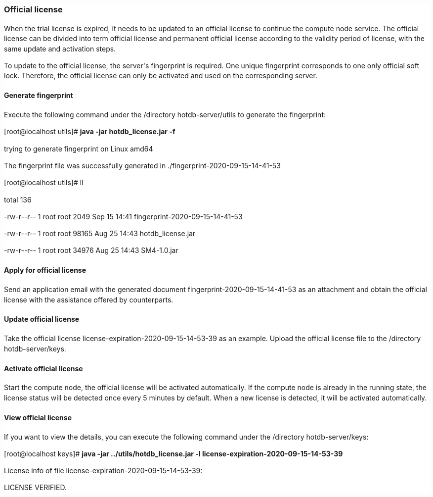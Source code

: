 ### Official license

When the trial license is expired, it needs to be updated to an official license to continue the compute node service. The official license can be divided into term official license and permanent official license according to the validity period of license, with the same update and activation steps.

To update to the official license, the server\'s fingerprint is required. One unique fingerprint corresponds to one only official soft lock. Therefore, the official license can only be activated and used on the corresponding server.

#### Generate fingerprint

Execute the following command under the /directory hotdb-server/utils to generate the fingerprint:

\[root\@localhost utils\]\# **java -jar hotdb_license.jar -f**

trying to generate fingerprint on Linux amd64

The fingerprint file was successfully generated in ./fingerprint-2020-09-15-14-41-53

\[root\@localhost utils\]\# ll

total 136

-rw-r\--r\-- 1 root root 2049 Sep 15 14:41 fingerprint-2020-09-15-14-41-53

-rw-r\--r\-- 1 root root 98165 Aug 25 14:43 hotdb_license.jar

-rw-r\--r\-- 1 root root 34976 Aug 25 14:43 SM4-1.0.jar

#### Apply for official license

Send an application email with the generated document fingerprint-2020-09-15-14-41-53 as an attachment and obtain the official license with the assistance offered by counterparts.

#### Update official license

Take the official license license-expiration-2020-09-15-14-53-39 as an example. Upload the official license file to the /directory hotdb-server/keys.

#### Activate official license

Start the compute node, the official license will be activated automatically. If the compute node is already in the running state, the license status will be detected once every 5 minutes by default. When a new license is detected, it will be activated automatically.

#### View official license

If you want to view the details, you can execute the following command under the /directory hotdb-server/keys:

\[root\@localhost keys\]\# **java -jar ../utils/hotdb_license.jar -l license-expiration-2020-09-15-14-53-39**

License info of file license-expiration-2020-09-15-14-53-39:

LICENSE VERIFIED.
